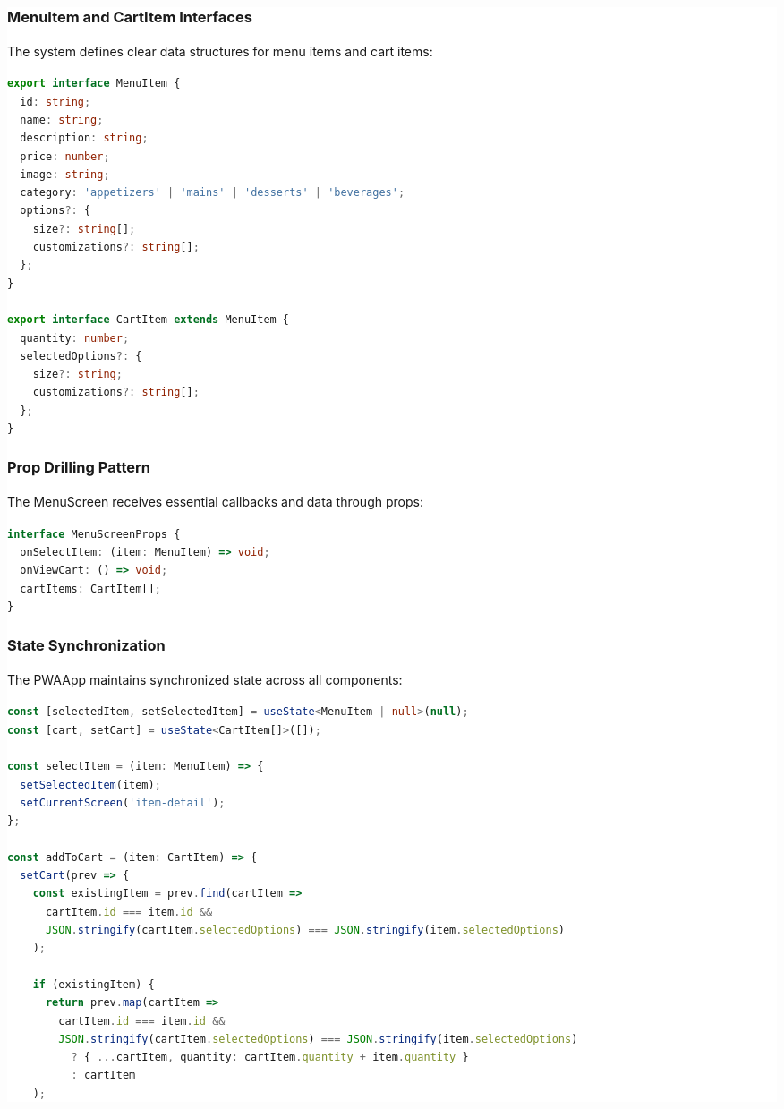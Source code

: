### MenuItem and CartItem Interfaces

The system defines clear data structures for menu items and cart items:

```typescript
export interface MenuItem {
  id: string;
  name: string;
  description: string;
  price: number;
  image: string;
  category: 'appetizers' | 'mains' | 'desserts' | 'beverages';
  options?: {
    size?: string[];
    customizations?: string[];
  };
}

export interface CartItem extends MenuItem {
  quantity: number;
  selectedOptions?: {
    size?: string;
    customizations?: string[];
  };
}
```

### Prop Drilling Pattern

The MenuScreen receives essential callbacks and data through props:

```typescript
interface MenuScreenProps {
  onSelectItem: (item: MenuItem) => void;
  onViewCart: () => void;
  cartItems: CartItem[];
}
```

### State Synchronization

The PWAApp maintains synchronized state across all components:

```typescript
const [selectedItem, setSelectedItem] = useState<MenuItem | null>(null);
const [cart, setCart] = useState<CartItem[]>([]);

const selectItem = (item: MenuItem) => {
  setSelectedItem(item);
  setCurrentScreen('item-detail');
};

const addToCart = (item: CartItem) => {
  setCart(prev => {
    const existingItem = prev.find(cartItem => 
      cartItem.id === item.id && 
      JSON.stringify(cartItem.selectedOptions) === JSON.stringify(item.selectedOptions)
    );
    
    if (existingItem) {
      return prev.map(cartItem =>
        cartItem.id === item.id && 
        JSON.stringify(cartItem.selectedOptions) === JSON.stringify(item.selectedOptions)
          ? { ...cartItem, quantity: cartItem.quantity + item.quantity }
          : cartItem
    );
```